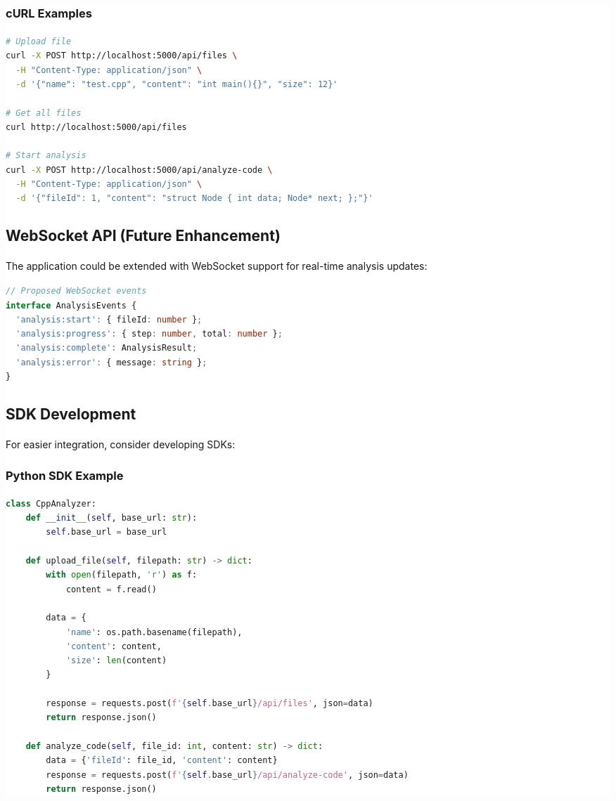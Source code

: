 ### cURL Examples
```bash
# Upload file
curl -X POST http://localhost:5000/api/files \
  -H "Content-Type: application/json" \
  -d '{"name": "test.cpp", "content": "int main(){}", "size": 12}'

# Get all files
curl http://localhost:5000/api/files

# Start analysis
curl -X POST http://localhost:5000/api/analyze-code \
  -H "Content-Type: application/json" \
  -d '{"fileId": 1, "content": "struct Node { int data; Node* next; };"}'
```

## WebSocket API (Future Enhancement)

The application could be extended with WebSocket support for real-time analysis updates:

```typescript
// Proposed WebSocket events
interface AnalysisEvents {
  'analysis:start': { fileId: number };
  'analysis:progress': { step: number, total: number };
  'analysis:complete': AnalysisResult;
  'analysis:error': { message: string };
}
```

## SDK Development

For easier integration, consider developing SDKs:

### Python SDK Example
```python
class CppAnalyzer:
    def __init__(self, base_url: str):
        self.base_url = base_url
    
    def upload_file(self, filepath: str) -> dict:
        with open(filepath, 'r') as f:
            content = f.read()
        
        data = {
            'name': os.path.basename(filepath),
            'content': content,
            'size': len(content)
        }
        
        response = requests.post(f'{self.base_url}/api/files', json=data)
        return response.json()
    
    def analyze_code(self, file_id: int, content: str) -> dict:
        data = {'fileId': file_id, 'content': content}
        response = requests.post(f'{self.base_url}/api/analyze-code', json=data)
        return response.json()
```